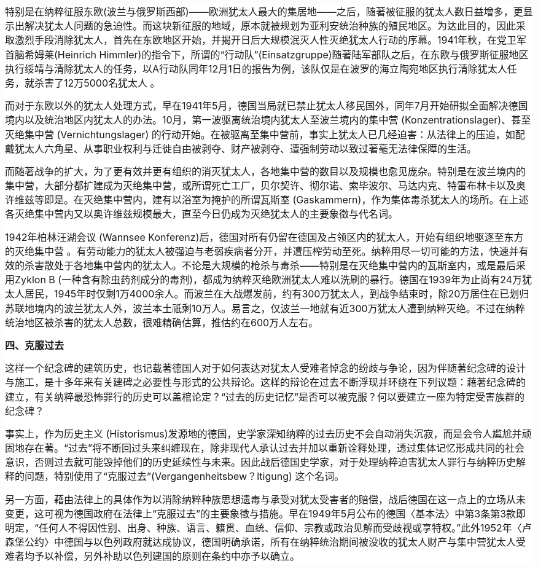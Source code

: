  <p>
  <span style="font-size: 12pt;">
   特别是在纳粹征服东欧(波兰与俄罗斯西部)——欧洲犹太人最大的集居地——之后，随著被征服的犹太人数日益增多，更显示出解决犹太人问题的急迫性。而这块新征服的地域，原本就被规划为亚利安统治种族的殖民地区。为达此目的，因此采取激烈手段消除犹太人，首先在东欧地区开始，并揭开日后大规模泯灭人性灭绝犹太人行动的序幕。1941年秋，在党卫军首脑希姆莱(Heinrich Himmler)的指令下，所谓的“行动队”(Einsatzgruppe)随著陆军部队之后，在东欧与俄罗斯征服地区执行绥靖与清除犹太人的任务，以A行动队同年12月1日的报告为例，该队仅是在波罗的海立陶宛地区执行清除犹太人任务，就杀害了12万5000名犹太人 。
  </span>
 </p>
 <p>
  <span style="font-size: 12pt;">
   而对于东欧以外的犹太人处理方式，早在1941年5月，德国当局就已禁止犹太人移民国外，同年7月开始研拟全面解决德国境内以及统治地区内犹太人的办法。10月，第一波驱离统治境内犹太人至波兰境内的集中营 (Konzentrationslager)、甚至灭绝集中营 (Vernichtungslager) 的行动开始。在被驱离至集中营前，事实上犹太人已几经迫害：从法律上的压迫，如配戴犹太人六角星、从事职业权利与迁徙自由被剥夺、财产被剥夺、遭强制劳动以致过著毫无法律保障的生活。
  </span>
 </p>
 <p>
  <span style="font-size: 12pt;">
   而随著战争的扩大，为了更有效并更有组织的消灭犹太人，各地集中营的数目以及规模也愈见庞杂。特别是在波兰境内的集中营，大部分都扩建成为灭绝集中营，或所谓死亡工厂，贝尔契许、彻尔诺、索毕波尔、马达内克、特雷布林卡以及奥许维兹等即是。在灭绝集中营内，建有以浴室为掩护的所谓瓦斯室 (Gaskammern)，作为集体毒杀犹太人的场所。在上述各灭绝集中营内又以奥许维兹规模最大，直至今日仍成为灭绝犹太人的主要象徵与代名词。
  </span>
 </p>
 <p>
  <span style="font-size: 12pt;">
   1942年柏林汪湖会议 (Wannsee Konferenz)后，德国对所有仍留在德国及占领区内的犹太人，开始有组织地驱逐至东方的灭绝集中营 。有劳动能力的犹太人被强迫与老弱疾病者分开，并遭压榨劳动至死。纳粹用尽一切可能的方法，快速并有效的杀害散处于各地集中营内的犹太人。不论是大规模的枪杀与毒杀——特别是在灭绝集中营内的瓦斯室内，或是最后采用Zyklon B (一种含有除虫药剂成分的毒剂)，都成为纳粹灭绝欧洲犹太人难以洗刷的暴行。德国在1939年为止尚有24万犹太人居民，1945年时仅剩1万4000余人。而波兰在大战爆发前，约有300万犹太人，到战争结束时，除20万居住在已划归苏联地境内的波兰犹太人外，波兰本土祇剩10万人。易言之，仅波兰一地就有近300万犹太人遭到纳粹灭绝。不过在纳粹统治地区被杀害的犹太人总数，很难精确估算，推估约在600万人左右。
  </span>
 </p>
 <p>
 </p>
 <p>
  <span style="font-size: 12pt;">
   <b>
    四、克服过去
   </b>
  </span>
 </p>
 <p>
 </p>
 <p>
  <span style="font-size: 12pt;">
   这样一个纪念碑的建筑历史，也记载著德国人对于如何表达对犹太人受难者悼念的纷歧与争论，因为伴随著纪念碑的设计与施工，是十多年来有关建碑之必要性与形式的公共辩论。这样的辩论在过去不断浮现并环绕在下列议题：藉著纪念碑的建立，有关纳粹最恐怖罪行的历史可以盖棺论定？“过去的历史记忆”是否可以被克服？何以要建立一座为特定受害族群的纪念碑？
  </span>
 </p>
 <p>
  <span style="font-size: 12pt;">
   事实上，作为历史主义 (Historismus)发源地的德国，史学家深知纳粹的过去历史不会自动消失沉寂，而是会令人尴尬并顽固地存在著。“过去”将不断回过头来纠缠现在，除非现代人承认过去并加以重新诠释处理，透过集体记忆形成共同的社会意识，否则过去就可能毁掉他们的历史延续性与未来。因此战后德国史学家，对于处理纳粹迫害犹太人罪行与纳粹历史解释的问题，特别使用了“克服过去”(Vergangenheitsbew？ltigung) 这个名词。
  </span>
 </p>
 <p>
  <span style="font-size: 12pt;">
   另一方面，藉由法律上的具体作为以消除纳粹种族思想遗毒与承受对犹太受害者的赔偿，战后德国在这一点上的立场从未变更，这可视为德国政府在法律上“克服过去”的主要象徵与措施。早在1949年5月公布的德国〈基本法〉中第3条第3款即明定，“任何人不得因性别、出身、种族、语言、籍贯、血统、信仰、宗教或政治见解而受歧视或享特权。”此外1952年〈卢森堡公约〉中德国与以色列政府就达成协议，德国明确承诺，所有在纳粹统治期间被没收的犹太人财产与集中营犹太人受难者均予以补偿，另外补助以色列建国的原则在条约中亦予以确立。
  </span>
 </p>
 <p>
  <span style="font-size: 12pt;">